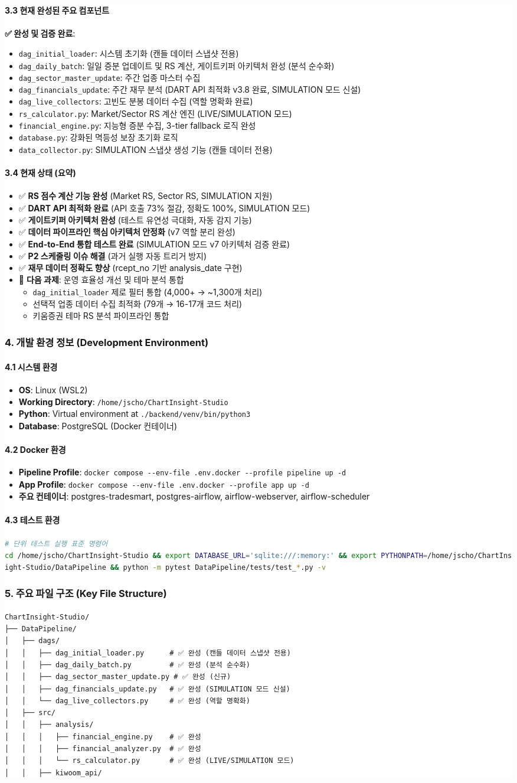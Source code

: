 
#### 3.3 현재 완성된 주요 컴포넌트

**✅ 완성 및 검증 완료**:
- `dag_initial_loader`: 시스템 초기화 (캔들 데이터 스냅샷 전용)
- `dag_daily_batch`: 일일 증분 업데이트 및 RS 계산, 게이트키퍼 아키텍처 완성 (분석 순수화)
- `dag_sector_master_update`: 주간 업종 마스터 수집
- `dag_financials_update`: 주간 재무 분석 (DART API 최적화 v3.8 완료, SIMULATION 모드 신설)
- `dag_live_collectors`: 고빈도 분봉 데이터 수집 (역할 명확화 완료)
- `rs_calculator.py`: Market/Sector RS 계산 엔진 (LIVE/SIMULATION 모드)
- `financial_engine.py`: 지능형 증분 수집, 3-tier fallback 로직 완성
- `database.py`: 강화된 멱등성 보장 초기화 로직
- `data_collector.py`: SIMULATION 스냅샷 생성 기능 (캔들 데이터 전용)

#### 3.4 현재 상태 (요약)

- ✅ **RS 점수 계산 기능 완성** (Market RS, Sector RS, SIMULATION 지원)
- ✅ **DART API 최적화 완료** (API 호출 73% 절감, 정확도 100%, SIMULATION 모드)
- ✅ **게이트키퍼 아키텍처 완성** (테스트 유연성 극대화, 자동 감지 기능)
- ✅ **데이터 파이프라인 핵심 아키텍처 안정화** (v7 역할 분리 완성)
- ✅ **End-to-End 통합 테스트 완료** (SIMULATION 모드 v7 아키텍처 검증 완료)
- ✅ **P2 스케줄링 이슈 해결** (과거 실행 자동 트리거 방지)
- ✅ **재무 데이터 정확도 향상** (rcept_no 기반 analysis_date 구현)
- 🎯 **다음 과제**: 운영 효율성 개선 및 테마 분석 통합
  - `dag_initial_loader` 제로 필터 통합 (4,000+ → ~1,300개 처리)
  - 선택적 업종 데이터 수집 최적화 (79개 → 16-17개 코드 처리)  
  - 키움증권 테마 RS 분석 파이프라인 통합

### 4. 개발 환경 정보 (Development Environment)

#### 4.1 시스템 환경
- **OS**: Linux (WSL2)
- **Working Directory**: `/home/jscho/ChartInsight-Studio`
- **Python**: Virtual environment at `./backend/venv/bin/python3`
- **Database**: PostgreSQL (Docker 컨테이너)

#### 4.2 Docker 환경
- **Pipeline Profile**: `docker compose --env-file .env.docker --profile pipeline up -d`
- **App Profile**: `docker compose --env-file .env.docker --profile app up -d`
- **주요 컨테이너**: postgres-tradesmart, postgres-airflow, airflow-webserver, airflow-scheduler

#### 4.3 테스트 환경
```bash
# 단위 테스트 실행 표준 명령어
cd /home/jscho/ChartInsight-Studio && export DATABASE_URL='sqlite:///:memory:' && export PYTHONPATH=/home/jscho/ChartInsight-Studio/DataPipeline && python -m pytest DataPipeline/tests/test_*.py -v
```

### 5. 주요 파일 구조 (Key File Structure)

```
ChartInsight-Studio/
├── DataPipeline/
│   ├── dags/
│   │   ├── dag_initial_loader.py      # ✅ 완성 (캔들 데이터 스냅샷 전용)
│   │   ├── dag_daily_batch.py         # ✅ 완성 (분석 순수화)
│   │   ├── dag_sector_master_update.py # ✅ 완성 (신규)
│   │   ├── dag_financials_update.py   # ✅ 완성 (SIMULATION 모드 신설)
│   │   └── dag_live_collectors.py     # ✅ 완성 (역할 명확화)
│   ├── src/
│   │   ├── analysis/
│   │   │   ├── financial_engine.py    # ✅ 완성
│   │   │   ├── financial_analyzer.py  # ✅ 완성
│   │   │   └── rs_calculator.py       # ✅ 완성 (LIVE/SIMULATION 모드)
│   │   ├── kiwoom_api/
```